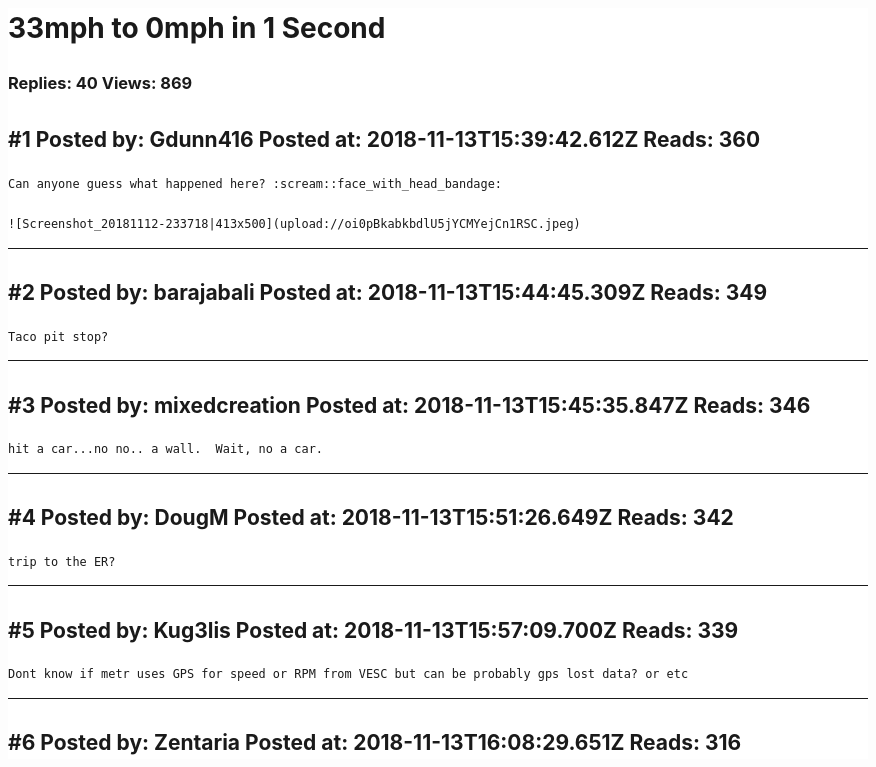 # 33mph to 0mph in 1 Second

### Replies: 40 Views: 869

## \#1 Posted by: Gdunn416 Posted at: 2018-11-13T15:39:42.612Z Reads: 360

```
Can anyone guess what happened here? :scream::face_with_head_bandage:

![Screenshot_20181112-233718|413x500](upload://oi0pBkabkbdlU5jYCMYejCn1RSC.jpeg)
```

---
## \#2 Posted by: barajabali Posted at: 2018-11-13T15:44:45.309Z Reads: 349

```
Taco pit stop?
```

---
## \#3 Posted by: mixedcreation Posted at: 2018-11-13T15:45:35.847Z Reads: 346

```
hit a car...no no.. a wall.  Wait, no a car.
```

---
## \#4 Posted by: DougM Posted at: 2018-11-13T15:51:26.649Z Reads: 342

```
trip to the ER?
```

---
## \#5 Posted by: Kug3lis Posted at: 2018-11-13T15:57:09.700Z Reads: 339

```
Dont know if metr uses GPS for speed or RPM from VESC but can be probably gps lost data? or etc
```

---
## \#6 Posted by: Zentaria Posted at: 2018-11-13T16:08:29.651Z Reads: 316
